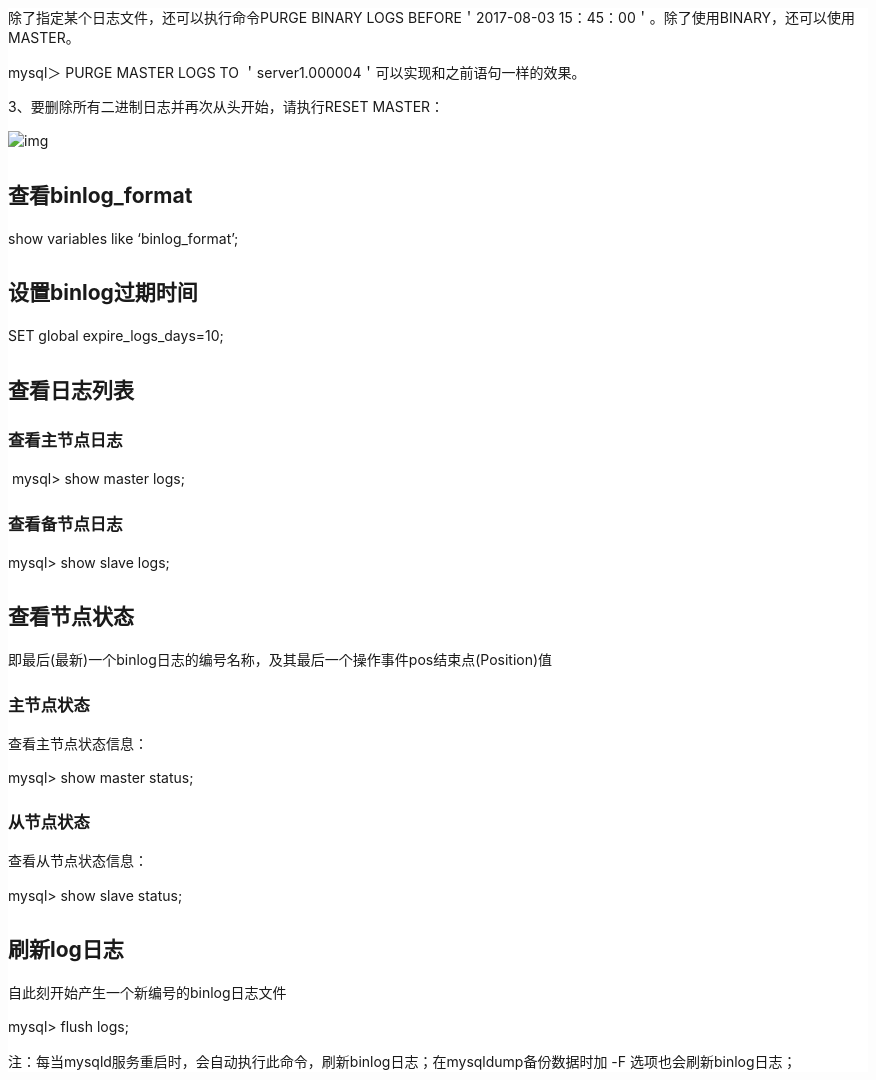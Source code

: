 除了指定某个日志文件，还可以执行命令PURGE BINARY LOGS BEFORE＇2017-08-03 15：45：00＇。除了使用BINARY，还可以使用MASTER。

mysql＞ PURGE MASTER LOGS TO ＇server1.000004＇可以实现和之前语句一样的效果。

3、要删除所有二进制日志并再次从头开始，请执行RESET MASTER：

![img](file:///C:\Users\大力\AppData\Local\Temp\ksohtml15468\wps21.jpg) 

## **查看binlog_format**

show variables like ‘binlog_format’;

 

## **设置binlog过期时间**

SET global expire_logs_days=10;

 

## **查看日志列表**

### **查看主节点日志**

​	mysql> show master logs;

### **查看备节点日志**

mysql> show slave logs;

## **查看节点状态**

即最后(最新)一个binlog日志的编号名称，及其最后一个操作事件pos结束点(Position)值

### **主节点状态**

查看主节点状态信息：

mysql> show master status;

### **从节点状态**

查看从节点状态信息：

mysql> show slave status;

## **刷新log日志**

自此刻开始产生一个新编号的binlog日志文件

  mysql> flush logs;

  注：每当mysqld服务重启时，会自动执行此命令，刷新binlog日志；在mysqldump备份数据时加 -F 选项也会刷新binlog日志；

 
